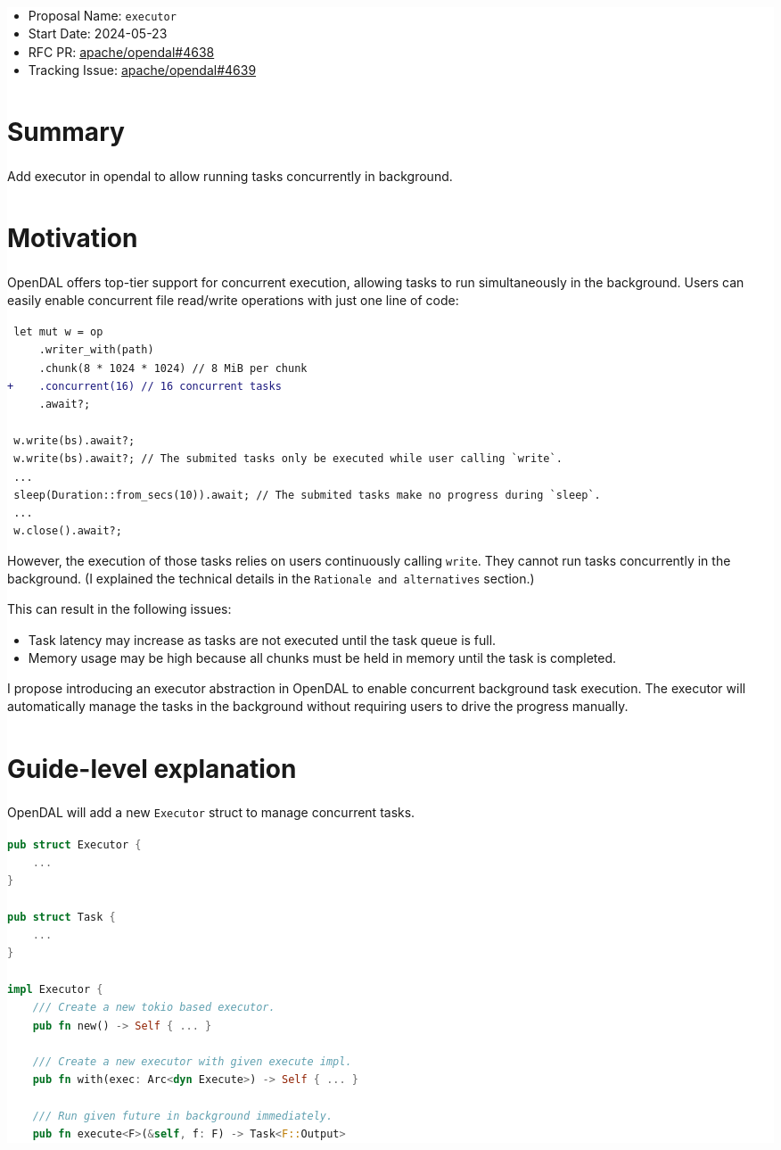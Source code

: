- Proposal Name: `executor`
- Start Date: 2024-05-23
- RFC PR: [apache/opendal#4638](https://github.com/apache/opendal/pull/4638)
- Tracking Issue: [apache/opendal#4639](https://github.com/apache/opendal/issues/4639)

# Summary

Add executor in opendal to allow running tasks concurrently in background.

# Motivation

OpenDAL offers top-tier support for concurrent execution, allowing tasks to run simultaneously in the background. Users can easily enable concurrent file read/write operations with just one line of code:

```diff
 let mut w = op
     .writer_with(path)
     .chunk(8 * 1024 * 1024) // 8 MiB per chunk
+    .concurrent(16) // 16 concurrent tasks
     .await?;
     
 w.write(bs).await?;
 w.write(bs).await?; // The submited tasks only be executed while user calling `write`.
 ...
 sleep(Duration::from_secs(10)).await; // The submited tasks make no progress during `sleep`.
 ...
 w.close().await?;
```

However, the execution of those tasks relies on users continuously calling `write`. They cannot run tasks concurrently in the background. (I explained the technical details in the `Rationale and alternatives` section.)

This can result in the following issues:

- Task latency may increase as tasks are not executed until the task queue is full.
- Memory usage may be high because all chunks must be held in memory until the task is completed.

I propose introducing an executor abstraction in OpenDAL to enable concurrent background task execution. The executor will automatically manage the tasks in the background without requiring users to drive the progress manually.

# Guide-level explanation

OpenDAL will add a new `Executor` struct to manage concurrent tasks.

```rust
pub struct Executor {
    ...
}

pub struct Task {
    ...
}

impl Executor {
    /// Create a new tokio based executor.
    pub fn new() -> Self { ... }
    
    /// Create a new executor with given execute impl.
    pub fn with(exec: Arc<dyn Execute>) -> Self { ... }

    /// Run given future in background immediately.
    pub fn execute<F>(&self, f: F) -> Task<F::Output>
```